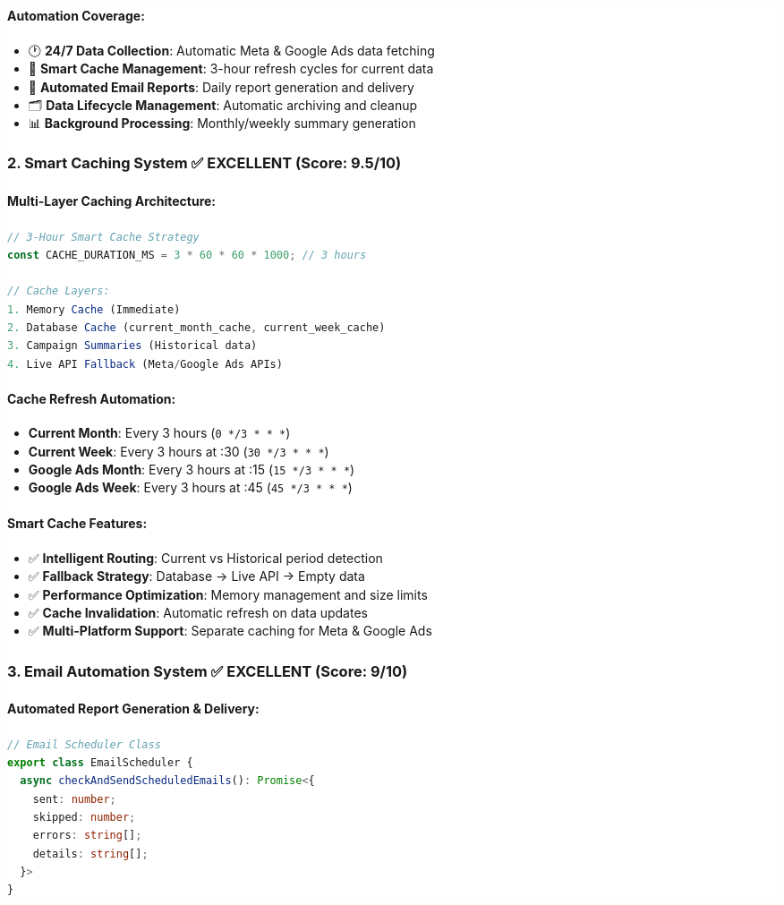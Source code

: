 #### **Automation Coverage:**
- 🕐 **24/7 Data Collection**: Automatic Meta & Google Ads data fetching
- 🔄 **Smart Cache Management**: 3-hour refresh cycles for current data
- 📧 **Automated Email Reports**: Daily report generation and delivery
- 🗂️ **Data Lifecycle Management**: Automatic archiving and cleanup
- 📊 **Background Processing**: Monthly/weekly summary generation

### 2. **Smart Caching System** ✅ **EXCELLENT** (Score: 9.5/10)

#### **Multi-Layer Caching Architecture:**

```typescript
// 3-Hour Smart Cache Strategy
const CACHE_DURATION_MS = 3 * 60 * 60 * 1000; // 3 hours

// Cache Layers:
1. Memory Cache (Immediate)
2. Database Cache (current_month_cache, current_week_cache)
3. Campaign Summaries (Historical data)
4. Live API Fallback (Meta/Google Ads APIs)
```

#### **Cache Refresh Automation:**
- **Current Month**: Every 3 hours (`0 */3 * * *`)
- **Current Week**: Every 3 hours at :30 (`30 */3 * * *`)
- **Google Ads Month**: Every 3 hours at :15 (`15 */3 * * *`)
- **Google Ads Week**: Every 3 hours at :45 (`45 */3 * * *`)

#### **Smart Cache Features:**
- ✅ **Intelligent Routing**: Current vs Historical period detection
- ✅ **Fallback Strategy**: Database → Live API → Empty data
- ✅ **Performance Optimization**: Memory management and size limits
- ✅ **Cache Invalidation**: Automatic refresh on data updates
- ✅ **Multi-Platform Support**: Separate caching for Meta & Google Ads

### 3. **Email Automation System** ✅ **EXCELLENT** (Score: 9/10)

#### **Automated Report Generation & Delivery:**

```typescript
// Email Scheduler Class
export class EmailScheduler {
  async checkAndSendScheduledEmails(): Promise<{
    sent: number;
    skipped: number;
    errors: string[];
    details: string[];
  }>
}
```
